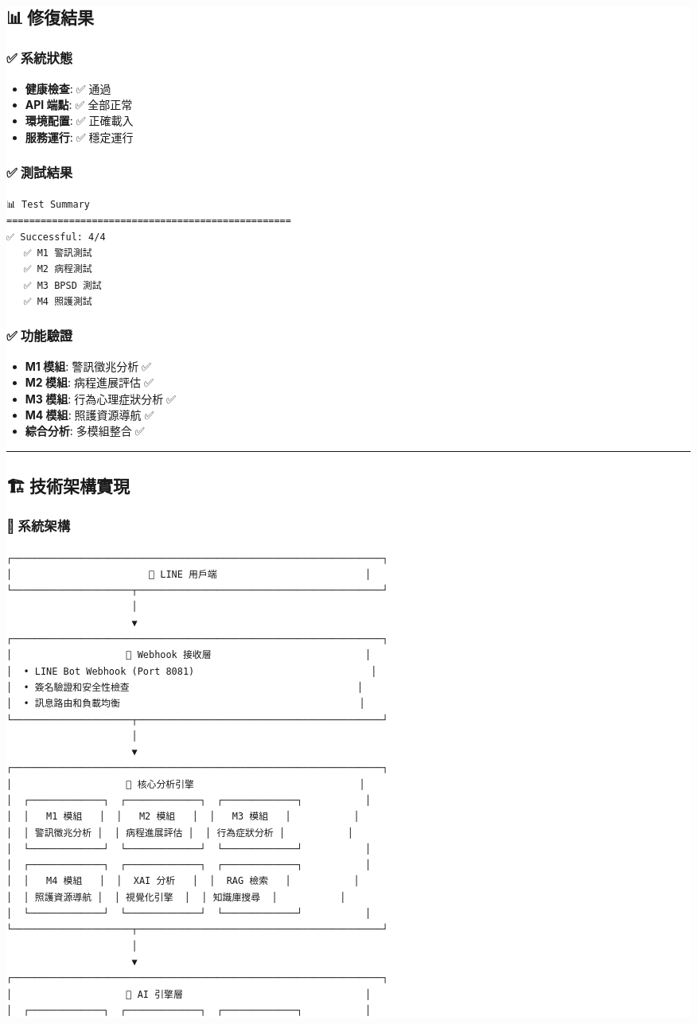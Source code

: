 
## 📊 **修復結果**

### **✅ 系統狀態**
- **健康檢查**: ✅ 通過
- **API 端點**: ✅ 全部正常
- **環境配置**: ✅ 正確載入
- **服務運行**: ✅ 穩定運行

### **✅ 測試結果**
```
📊 Test Summary
==================================================
✅ Successful: 4/4
   ✅ M1 警訊測試
   ✅ M2 病程測試
   ✅ M3 BPSD 測試
   ✅ M4 照護測試
```

### **✅ 功能驗證**
- **M1 模組**: 警訊徵兆分析 ✅
- **M2 模組**: 病程進展評估 ✅
- **M3 模組**: 行為心理症狀分析 ✅
- **M4 模組**: 照護資源導航 ✅
- **綜合分析**: 多模組整合 ✅

---

## 🏗️ **技術架構實現**

### **📱 系統架構**
```
┌─────────────────────────────────────────────────────────────────┐
│                        📱 LINE 用戶端                          │
└─────────────────────┬───────────────────────────────────────────┘
                      │
                      ▼
┌─────────────────────────────────────────────────────────────────┐
│                    🔗 Webhook 接收層                           │
│  • LINE Bot Webhook (Port 8081)                               │
│  • 簽名驗證和安全性檢查                                        │
│  • 訊息路由和負載均衡                                          │
└─────────────────────┬───────────────────────────────────────────┘
                      │
                      ▼
┌─────────────────────────────────────────────────────────────────┐
│                    🧠 核心分析引擎                             │
│  ┌─────────────┐  ┌─────────────┐  ┌─────────────┐           │
│  │   M1 模組   │  │   M2 模組   │  │   M3 模組   │           │
│  │ 警訊徵兆分析 │  │ 病程進展評估 │  │ 行為症狀分析 │           │
│  └─────────────┘  └─────────────┘  └─────────────┘           │
│  ┌─────────────┐  ┌─────────────┐  ┌─────────────┐           │
│  │   M4 模組   │  │  XAI 分析   │  │  RAG 檢索   │           │
│  │ 照護資源導航 │  │ 視覺化引擎  │  │ 知識庫搜尋  │           │
│  └─────────────┘  └─────────────┘  └─────────────┘           │
└─────────────────────┬───────────────────────────────────────────┘
                      │
                      ▼
┌─────────────────────────────────────────────────────────────────┐
│                    🤖 AI 引擎層                                │
│  ┌─────────────┐  ┌─────────────┐  ┌─────────────┐           │
```